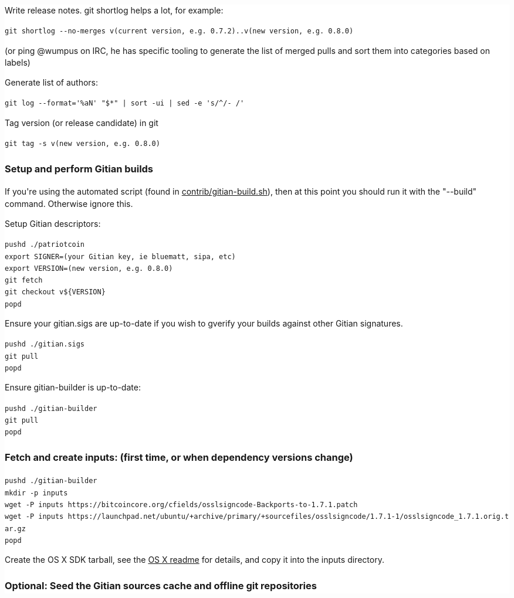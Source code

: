 Write release notes. git shortlog helps a lot, for example:

    git shortlog --no-merges v(current version, e.g. 0.7.2)..v(new version, e.g. 0.8.0)

(or ping @wumpus on IRC, he has specific tooling to generate the list of merged pulls
and sort them into categories based on labels)

Generate list of authors:

    git log --format='%aN' "$*" | sort -ui | sed -e 's/^/- /'

Tag version (or release candidate) in git

    git tag -s v(new version, e.g. 0.8.0)

### Setup and perform Gitian builds

If you're using the automated script (found in [contrib/gitian-build.sh](/contrib/gitian-build.sh)), then at this point you should run it with the "--build" command. Otherwise ignore this.

Setup Gitian descriptors:

    pushd ./patriotcoin
    export SIGNER=(your Gitian key, ie bluematt, sipa, etc)
    export VERSION=(new version, e.g. 0.8.0)
    git fetch
    git checkout v${VERSION}
    popd

Ensure your gitian.sigs are up-to-date if you wish to gverify your builds against other Gitian signatures.

    pushd ./gitian.sigs
    git pull
    popd

Ensure gitian-builder is up-to-date:

    pushd ./gitian-builder
    git pull
    popd

### Fetch and create inputs: (first time, or when dependency versions change)

    pushd ./gitian-builder
    mkdir -p inputs
    wget -P inputs https://bitcoincore.org/cfields/osslsigncode-Backports-to-1.7.1.patch
    wget -P inputs https://launchpad.net/ubuntu/+archive/primary/+sourcefiles/osslsigncode/1.7.1-1/osslsigncode_1.7.1.orig.tar.gz
    popd

Create the OS X SDK tarball, see the [OS X readme](README_osx.md) for details, and copy it into the inputs directory.

### Optional: Seed the Gitian sources cache and offline git repositories

